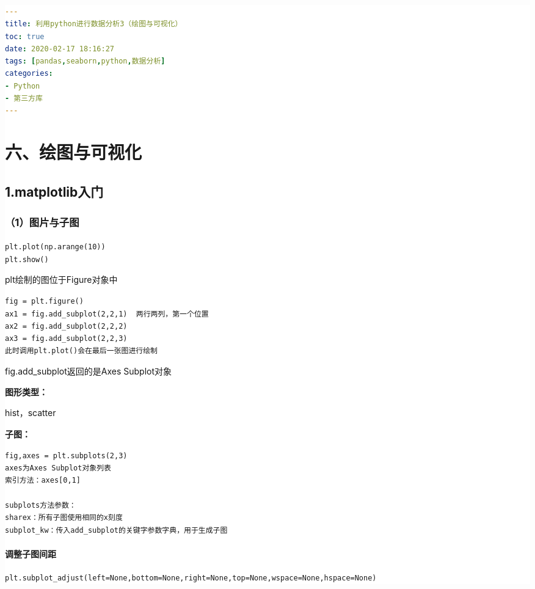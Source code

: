 ```yaml
---
title: 利用python进行数据分析3（绘图与可视化）
toc: true
date: 2020-02-17 18:16:27
tags: [pandas,seaborn,python,数据分析]
categories:
- Python
- 第三方库
---
```


# 六、绘图与可视化

## 1.matplotlib入门

### （1）图片与子图

```
plt.plot(np.arange(10))
plt.show()
```

plt绘制的图位于Figure对象中

```
fig = plt.figure()
ax1 = fig.add_subplot(2,2,1)  两行两列，第一个位置
ax2 = fig.add_subplot(2,2,2)
ax3 = fig.add_subplot(2,2,3)
此时调用plt.plot()会在最后一张图进行绘制
```

fig.add_subplot返回的是Axes Subplot对象

**图形类型：**

hist，scatter

**子图：**

```
fig,axes = plt.subplots(2,3)
axes为Axes Subplot对象列表
索引方法：axes[0,1]

subplots方法参数：
sharex：所有子图使用相同的x刻度
subplot_kw：传入add_subplot的关键字参数字典，用于生成子图
```

#### 调整子图间距

`plt.subplot_adjust(left=None,bottom=None,right=None,top=None,wspace=None,hspace=None)`
